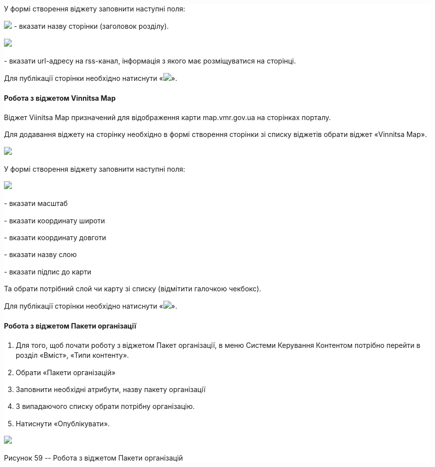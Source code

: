 У формі створення віджету заповнити наступні поля:

![](assets/media/image69.png) - вказати назву сторінки (заголовок розділу).

![](assets/media/image152.png)

\- вказати url-адресу на rss-канал, інформація з якого має розміщуватися
на сторінці.

Для публікації сторінки необхідно натиснути
«![](assets/media/image85.png)».

#### Робота з віджетом Vinnitsa Map

Віджет Viinitsa Map призначений для відображення карти map.vmr.gov.ua на
сторінках порталу.

Для додавання віджету на сторінку необхідно в формі створення сторінки
зі списку віджетів обрати віджет «Vinnitsa Map».

![](assets/media/image153.png)

У формі створення віджету заповнити наступні поля:

![](assets/media/image154.png)

\- вказати масштаб

\- вказати координату широти

\- вказати координату довготи

\- вказати назву слою

\- вказати підпис до карти

Та обрати потрібний слой чи карту зі списку (відмітити галочкою
чекбокс).

Для публікації сторінки необхідно натиснути
«![](assets/media/image85.png)».

####  Робота з віджетом Пакети організації

1.  Для того, щоб почати роботу з віджетом Пакет організації, в меню
    Системи Керування Контентом потрібно перейти в розділ «Вміст», «Типи
    контенту».

2.  Обрати «Пакети організацій»

3.  Заповнити необхідні атрибути, назву пакету організації

4.  З випадаючого списку обрати потрібну організацію.

5.  Натиснути «Опублікувати».

![](assets/media/image155.png)

Рисунок 59 -- Робота з віджетом Пакети організацій
